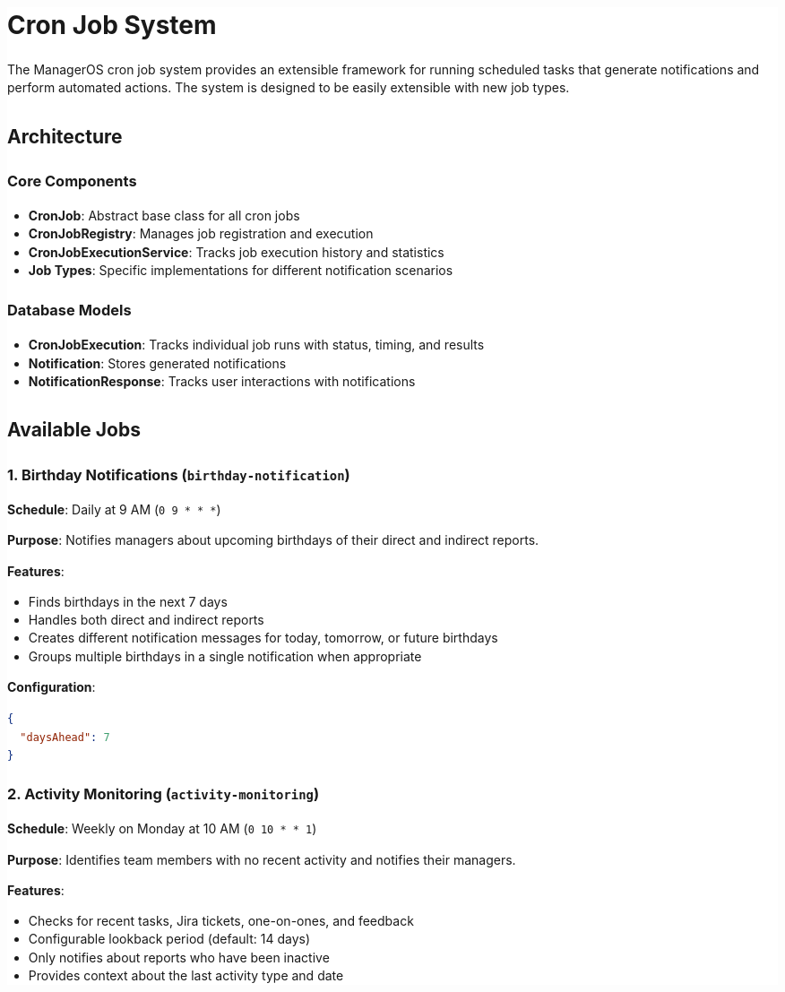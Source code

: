 # Cron Job System

The ManagerOS cron job system provides an extensible framework for running scheduled tasks that generate notifications and perform automated actions. The system is designed to be easily extensible with new job types.

## Architecture

### Core Components

- **CronJob**: Abstract base class for all cron jobs
- **CronJobRegistry**: Manages job registration and execution
- **CronJobExecutionService**: Tracks job execution history and statistics
- **Job Types**: Specific implementations for different notification scenarios

### Database Models

- **CronJobExecution**: Tracks individual job runs with status, timing, and results
- **Notification**: Stores generated notifications
- **NotificationResponse**: Tracks user interactions with notifications

## Available Jobs

### 1. Birthday Notifications (`birthday-notification`)

**Schedule**: Daily at 9 AM (`0 9 * * *`)

**Purpose**: Notifies managers about upcoming birthdays of their direct and indirect reports.

**Features**:

- Finds birthdays in the next 7 days
- Handles both direct and indirect reports
- Creates different notification messages for today, tomorrow, or future birthdays
- Groups multiple birthdays in a single notification when appropriate

**Configuration**:

```json
{
  "daysAhead": 7
}
```

### 2. Activity Monitoring (`activity-monitoring`)

**Schedule**: Weekly on Monday at 10 AM (`0 10 * * 1`)

**Purpose**: Identifies team members with no recent activity and notifies their managers.

**Features**:

- Checks for recent tasks, Jira tickets, one-on-ones, and feedback
- Configurable lookback period (default: 14 days)
- Only notifies about reports who have been inactive
- Provides context about the last activity type and date
